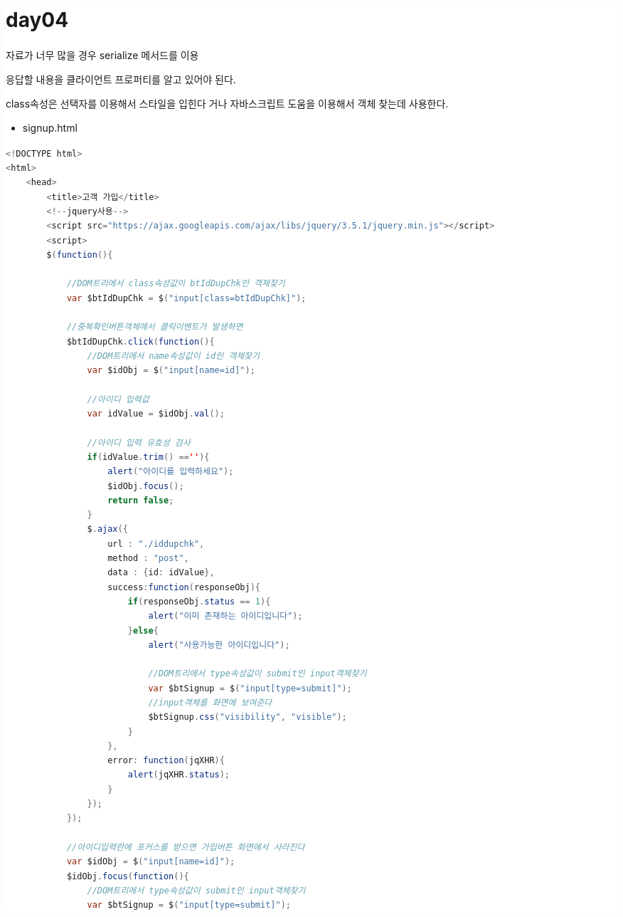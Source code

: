 # day04

자료가 너무 많을 경우 serialize 메서드를 이용

응답할 내용을 클라이언트 프로퍼티를 알고 있어야 된다. 

class속성은 선택자를 이용해서 스타일을 입힌다 거나 자바스크립트 도움을 이용해서 객체 찾는데 사용한다.

- signup.html

```java
<!DOCTYPE html>
<html>
    <head>
        <title>고객 가입</title>
        <!--jquery사용-->
        <script src="https://ajax.googleapis.com/ajax/libs/jquery/3.5.1/jquery.min.js"></script> 
        <script>
        $(function(){
        	
        	//DOM트리에서 class속성값이 btIdDupChk인 객체찾기
        	var $btIdDupChk = $("input[class=btIdDupChk]");
        	
        	//중복확인버튼객체에서 클릭이벤트가 발생하면
        	$btIdDupChk.click(function(){
        		//DOM트리에서 name속성값이 id인 객체찾기
        		var $idObj = $("input[name=id]");
        		
        		//아이디 입력값
        		var idValue = $idObj.val();
        		
        		//아이디 입력 유효성 검사
        		if(idValue.trim() ==''){
        			alert("아이디를 입력하세요");
        			$idObj.focus();
        			return false;
        		}
        		$.ajax({
        			url : "./iddupchk",
        			method : "post",
        			data : {id: idValue},
        			success:function(responseObj){
        				if(responseObj.status == 1){
        					alert("이미 존재하는 아이디입니다");
        				}else{
        					alert("사용가능한 아이디입니다");
        					
        					//DOM트리에서 type속성값이 submit인 input객체찾기
        					var $btSignup = $("input[type=submit]");
        					//input객체를 화면에 보여준다
        					$btSignup.css("visibility", "visible");
        				}
        			},
        			error: function(jqXHR){
        				alert(jqXHR.status);
        			}
        		});
        	});
        	
        	//아이디입력란에 포커스를 받으면 가입버튼 화면에서 사라진다
        	var $idObj = $("input[name=id]");
        	$idObj.focus(function(){
        		//DOM트리에서 type속성값이 submit인 input객체찾기
				var $btSignup = $("input[type=submit]");
```